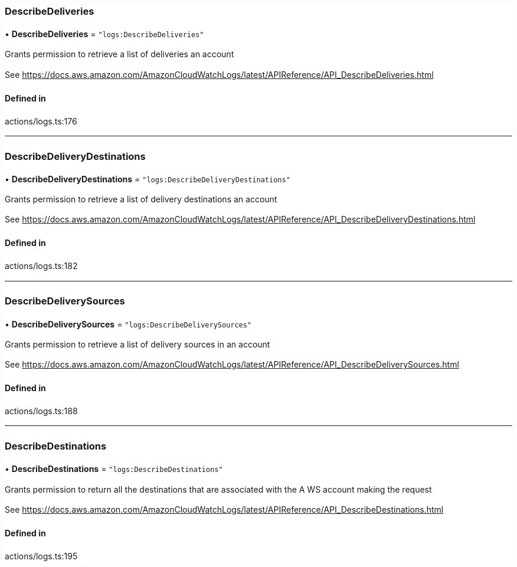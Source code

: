 ### DescribeDeliveries

• **DescribeDeliveries** = ``"logs:DescribeDeliveries"``

Grants permission to retrieve a list of deliveries an account

See https://docs.aws.amazon.com/AmazonCloudWatchLogs/latest/APIReference/API_DescribeDeliveries.html

#### Defined in

actions/logs.ts:176

___

### DescribeDeliveryDestinations

• **DescribeDeliveryDestinations** = ``"logs:DescribeDeliveryDestinations"``

Grants permission to retrieve a list of delivery destinations an account

See https://docs.aws.amazon.com/AmazonCloudWatchLogs/latest/APIReference/API_DescribeDeliveryDestinations.html

#### Defined in

actions/logs.ts:182

___

### DescribeDeliverySources

• **DescribeDeliverySources** = ``"logs:DescribeDeliverySources"``

Grants permission to retrieve a list of delivery sources in an account

See https://docs.aws.amazon.com/AmazonCloudWatchLogs/latest/APIReference/API_DescribeDeliverySources.html

#### Defined in

actions/logs.ts:188

___

### DescribeDestinations

• **DescribeDestinations** = ``"logs:DescribeDestinations"``

Grants permission to return all the destinations that are associated with the A
WS account making the request

See https://docs.aws.amazon.com/AmazonCloudWatchLogs/latest/APIReference/API_DescribeDestinations.html

#### Defined in

actions/logs.ts:195
